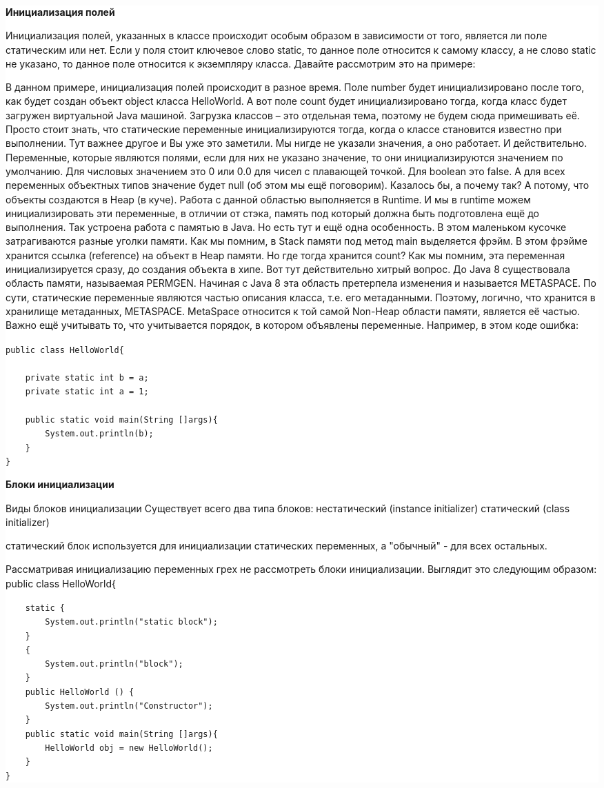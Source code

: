 **Инициализация полей**

Инициализация полей, указанных в классе происходит особым образом в зависимости от того, является ли поле статическим или нет. Если у поля стоит ключевое слово static, то данное поле относится к самому классу, а не слово static не указано, то данное поле относится к экземпляру класса. Давайте рассмотрим это на примере:

В данном примере, инициализация полей происходит в разное время. Поле number будет инициализировано после того, как будет создан объект object класса HelloWorld. А вот поле count будет инициализировано тогда, когда класс будет загружен виртуальной Java машиной. Загрузка классов – это отдельная тема, поэтому не будем сюда примешивать её. Просто стоит знать, что статические переменные инициализируются тогда, когда о классе становится известно при выполнении. Тут важнее другое и Вы уже это заметили. Мы нигде не указали значения, а оно работает. И действительно. Переменные, которые являются полями, если для них не указано значение, то они инициализируются значением по умолчанию. Для числовых значением это 0 или 0.0 для чисел с плавающей точкой. Для boolean это false. А для всех переменных объектных типов значение будет null (об этом мы ещё поговорим). Казалось бы, а почему так? А потому, что объекты создаются в Heap (в куче). Работа с данной областью выполняется в Runtime. И мы в runtime можем инициализировать эти переменные, в отличии от стэка, память под который должна быть подготовлена ещё до выполнения. Так устроена работа с памятью в Java. Но есть тут и ещё одна особенность. В этом маленьком кусочке затрагиваются разные уголки памяти. Как мы помним, в Stack памяти под метод main выделяется фрэйм. В этом фрэйме хранится ссылка (reference) на объект в Heap памяти. Но где тогда хранится count? Как мы помним, эта переменная инициализируется сразу, до создания объекта в хипе. Вот тут действительно хитрый вопрос. До Java 8 существовала область памяти, называемая PERMGEN. Начиная с Java 8 эта область претерпела изменения и называется METASPACE. По сути, статические переменные являются частью описания класса, т.е. его метаданными. Поэтому, логично, что хранится в хранилище метаданных, METASPACE. MetaSpace относится к той самой Non-Heap области памяти, является её частью. Важно ещё учитывать то, что учитывается порядок, в котором объявлены переменные. Например, в этом коде ошибка:
```
public class HelloWorld{

    private static int b = a;
    private static int a = 1;

    public static void main(String []args){
        System.out.println(b);
    }
}
```
**Блоки инициализации**

Виды блоков инициализации
Существует всего два типа блоков:
нестатический (instance initializer)
статический (class initializer)

статический блок используется для инициализации статических переменных, а "обычный"  - для всех остальных.


Рассматривая инициализацию переменных грех не рассмотреть блоки инициализации. Выглядит это следующим образом:
public class HelloWorld{
```
    static {
        System.out.println("static block");
    }
    {
        System.out.println("block");
    }
    public HelloWorld () {
        System.out.println("Constructor");
    }
    public static void main(String []args){
        HelloWorld obj = new HelloWorld();
    }
}
```